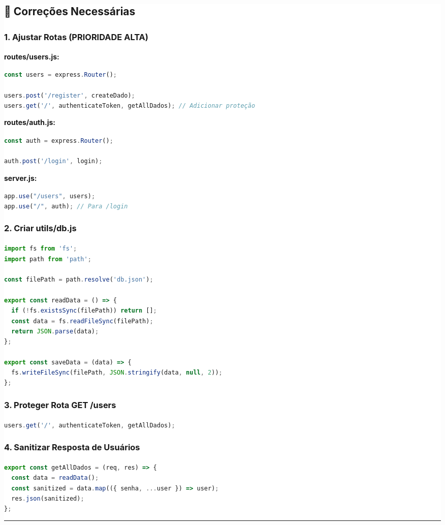 
## 🔧 Correções Necessárias

### 1. **Ajustar Rotas (PRIORIDADE ALTA)**

**routes/users.js:**
```javascript
const users = express.Router();

users.post('/register', createDado);
users.get('/', authenticateToken, getAllDados); // Adicionar proteção
```

**routes/auth.js:**
```javascript
const auth = express.Router();

auth.post('/login', login);
```

**server.js:**
```javascript
app.use("/users", users);
app.use("/", auth); // Para /login
```

### 2. **Criar utils/db.js**

```javascript
import fs from 'fs';
import path from 'path';

const filePath = path.resolve('db.json');

export const readData = () => {
  if (!fs.existsSync(filePath)) return [];
  const data = fs.readFileSync(filePath);
  return JSON.parse(data);
};

export const saveData = (data) => {
  fs.writeFileSync(filePath, JSON.stringify(data, null, 2));
};
```

### 3. **Proteger Rota GET /users**

```javascript
users.get('/', authenticateToken, getAllDados);
```

### 4. **Sanitizar Resposta de Usuários**

```javascript
export const getAllDados = (req, res) => {
  const data = readData();
  const sanitized = data.map(({ senha, ...user }) => user);
  res.json(sanitized);
};
```

---